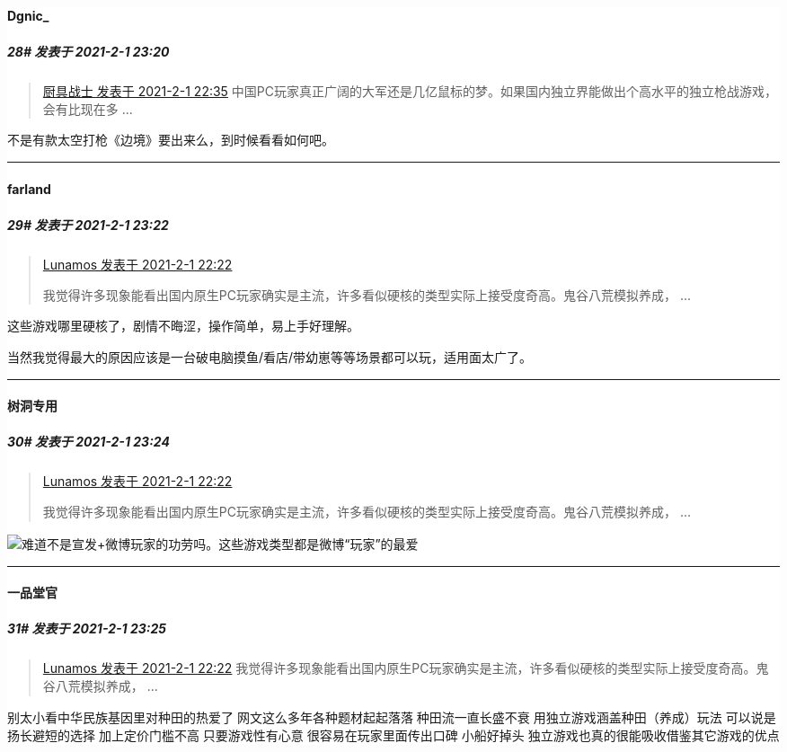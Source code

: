 ####  Dgnic_  
##### 28#       发表于 2021-2-1 23:20



<blockquote><a href="httphttps://bbs.saraba1st.com/2b/forum.php?mod=redirect&amp;goto=findpost&amp;pid=50211486&amp;ptid=1985798" target="_blank">厨具战士 发表于 2021-2-1 22:35</a>
中国PC玩家真正广阔的大军还是几亿鼠标的梦。如果国内独立界能做出个高水平的独立枪战游戏，会有比现在多 ...</blockquote>
不是有款太空打枪《边境》要出来么，到时候看看如何吧。







*****

####  farland  
##### 29#       发表于 2021-2-1 23:22



<blockquote><a href="httphttps://bbs.saraba1st.com/2b/forum.php?mod=redirect&amp;goto=findpost&amp;pid=50211372&amp;ptid=1985798" target="_blank">Lunamos 发表于 2021-2-1 22:22</a>

我觉得许多现象能看出国内原生PC玩家确实是主流，许多看似硬核的类型实际上接受度奇高。鬼谷八荒模拟养成， ...</blockquote>
这些游戏哪里硬核了，剧情不晦涩，操作简单，易上手好理解。


当然我觉得最大的原因应该是一台破电脑摸鱼/看店/带幼崽等等场景都可以玩，适用面太广了。







*****

####  树洞专用  
##### 30#       发表于 2021-2-1 23:24



<blockquote><a href="httphttps://bbs.saraba1st.com/2b/forum.php?mod=redirect&amp;goto=findpost&amp;pid=50211372&amp;ptid=1985798" target="_blank">Lunamos 发表于 2021-2-1 22:22</a>

我觉得许多现象能看出国内原生PC玩家确实是主流，许多看似硬核的类型实际上接受度奇高。鬼谷八荒模拟养成， ...</blockquote>
<img src="https://static.saraba1st.com/image/smiley/face2017/047.png" referrerpolicy="no-referrer">难道不是宣发+微博玩家的功劳吗。这些游戏类型都是微博“玩家”的最爱







*****

####  一品堂官  
##### 31#       发表于 2021-2-1 23:25



<blockquote><a href="httphttps://bbs.saraba1st.com/2b/forum.php?mod=redirect&amp;goto=findpost&amp;pid=50211372&amp;ptid=1985798" target="_blank">Lunamos 发表于 2021-2-1 22:22</a>
我觉得许多现象能看出国内原生PC玩家确实是主流，许多看似硬核的类型实际上接受度奇高。鬼谷八荒模拟养成， ...</blockquote>
别太小看中华民族基因里对种田的热爱了 网文这么多年各种题材起起落落 种田流一直长盛不衰 用独立游戏涵盖种田（养成）玩法 可以说是扬长避短的选择 加上定价门槛不高 只要游戏性有心意 很容易在玩家里面传出口碑
小船好掉头 独立游戏也真的很能吸收借鉴其它游戏的优点
